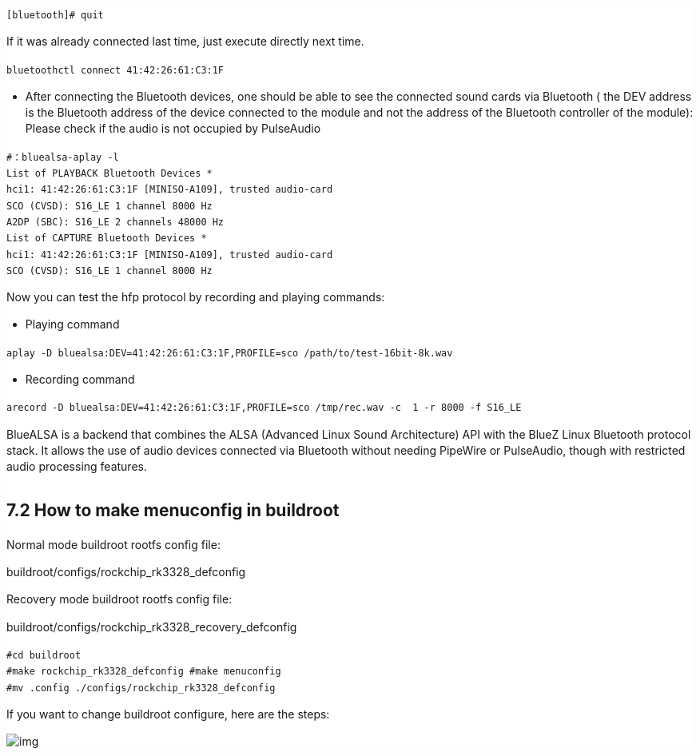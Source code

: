 ```
[bluetooth]# quit
```
If it was already connected last time, just execute directly next time.
```
bluetoothctl connect 41:42:26:61:C3:1F
```

- After connecting the Bluetooth devices, one should be able to see the connected sound cards via Bluetooth ( the DEV address is the Bluetooth address of the device connected to the module and not the address of the Bluetooth controller of the module): Please check if the audio is not occupied by PulseAudio
```
#：bluealsa-aplay -l
List of PLAYBACK Bluetooth Devices *
hci1: 41:42:26:61:C3:1F [MINISO-A109], trusted audio-card
SCO (CVSD): S16_LE 1 channel 8000 Hz
A2DP (SBC): S16_LE 2 channels 48000 Hz
List of CAPTURE Bluetooth Devices *
hci1: 41:42:26:61:C3:1F [MINISO-A109], trusted audio-card
SCO (CVSD): S16_LE 1 channel 8000 Hz
```
Now you can test the hfp protocol by recording and playing commands:

- Playing command 
```
aplay -D bluealsa:DEV=41:42:26:61:C3:1F,PROFILE=sco /path/to/test-16bit-8k.wav	
```

- Recording command
```
arecord -D bluealsa:DEV=41:42:26:61:C3:1F,PROFILE=sco /tmp/rec.wav -c  1 -r 8000 -f S16_LE
```
BlueALSA is a backend that combines the ALSA (Advanced Linux Sound Architecture) API with the BlueZ Linux Bluetooth protocol stack. It allows the use of audio devices connected via Bluetooth without needing PipeWire or PulseAudio, though with restricted audio processing features.


## 7.2  How to make menuconfig in buildroot 

Normal mode buildroot rootfs config file: 

buildroot/configs/rockchip_rk3328_defconfig

Recovery mode buildroot rootfs config file:

buildroot/configs/rockchip_rk3328_recovery_defconfig

```
#cd buildroot
#make rockchip_rk3328_defconfig #make menuconfig
#mv .config ./configs/rockchip_rk3328_defconfig

```

If you want to change buildroot configure, here are the steps:

![img](https://dusunprj.oss-us-west-1.aliyuncs.com/DSGW/QSG/210/7-2-1.png)
